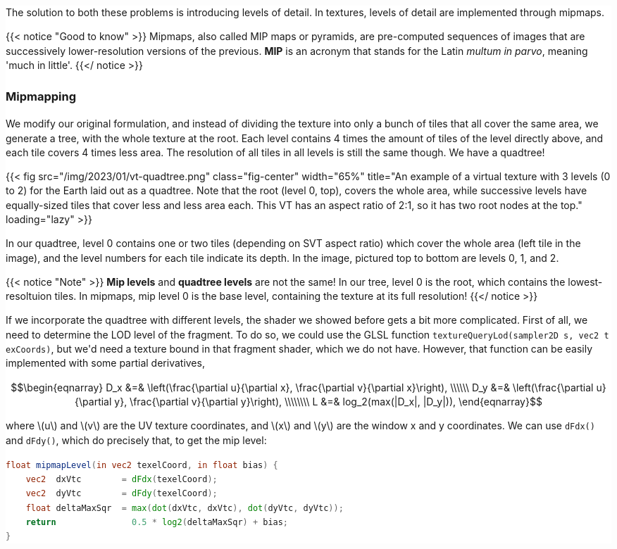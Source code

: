 The solution to both these problems is introducing levels of detail. In textures, levels of detail are implemented through mipmaps.

{{< notice "Good to know" >}}
Mipmaps, also called MIP maps or pyramids, are pre-computed sequences of images that are successively lower-resolution versions of the previous. **MIP** is an acronym that stands for the Latin *multum in parvo*, meaning 'much in little'.
{{</ notice >}}

### Mipmapping

We modify our original formulation, and instead of dividing the texture into only a bunch of tiles that all cover the same area, we generate a tree, with the whole texture at the root. Each level contains 4 times the amount of tiles of the level directly above, and each tile covers 4 times less area. The resolution of all tiles in all levels is still the same though. We have a quadtree!

<a id="fig-svt"></a>
{{< fig src="/img/2023/01/vt-quadtree.png" class="fig-center" width="65%" title="An example of a virtual texture with 3 levels (0 to 2) for the Earth laid out as a quadtree. Note that the root (level 0, top), covers the whole area, while successive levels have equally-sized tiles that cover less and less area each. This VT has an aspect ratio of 2:1, so it has two root nodes at the top." loading="lazy" >}}

In our quadtree, level 0 contains one or two tiles (depending on SVT aspect ratio) which cover the whole area (left tile in the image), and the level numbers for each tile indicate its depth. In the image, pictured top to bottom are levels 0, 1, and 2.

{{< notice "Note" >}}
**Mip levels** and **quadtree levels** are not the same! In our tree, level 0 is the root, which contains the lowest-resoltuion tiles. In mipmaps, mip level 0 is the base level, containing the texture at its full resolution!
{{</ notice >}}

If we incorporate the quadtree with different levels, the shader we showed before gets a bit more complicated. First of all, we need to determine the LOD level of the fragment. To do so, we could use the GLSL function `textureQueryLod(sampler2D s, vec2 texCoords)`, but we'd need a texture bound in that fragment shader, which we do not have. However, that function can be easily implemented with some partial derivatives,

$$\begin{eqnarray} 
D_x &=& \left(\frac{\partial u}{\partial x}, \frac{\partial v}{\partial x}\right), \\\\\\
D_y &=& \left(\frac{\partial u}{\partial y}, \frac{\partial v}{\partial y}\right), \\\\\\\\
L   &=& log_2(max(|D_x|, |D_y|)),
\end{eqnarray}$$

where \\(u\\) and \\(v\\) are the UV texture coordinates, and \\(x\\) and \\(y\\) are the window x and y coordinates. We can use `dFdx()` and `dFdy()`, which do precisely that, to get the mip level:

```glsl
float mipmapLevel(in vec2 texelCoord, in float bias) {
    vec2  dxVtc        = dFdx(texelCoord);
    vec2  dyVtc        = dFdy(texelCoord);
    float deltaMaxSqr  = max(dot(dxVtc, dxVtc), dot(dyVtc, dyVtc));
    return               0.5 * log2(deltaMaxSqr) + bias;
}
```
